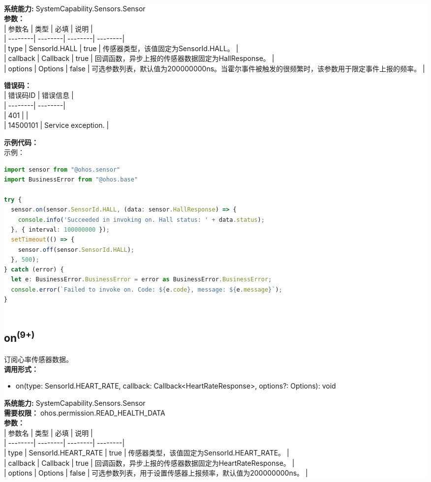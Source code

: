  **系统能力:**  SystemCapability.Sensors.Sensor    
 **参数：**     
| 参数名 | 类型 | 必填 | 说明 |  
| --------| --------| --------| --------|  
| type | SensorId.HALL | true | 传感器类型，该值固定为SensorId.HALL。 |  
| callback | Callback<HallResponse> | true | 回调函数，异步上报的传感器数据固定为HallResponse。 |  
| options | Options | false | 可选参数列表，默认值为200000000ns。当霍尔事件被触发的很频繁时，该参数用于限定事件上报的频率。 |  
    
    
 **错误码：**     
| 错误码ID | 错误信息 |  
| --------| --------|  
| 401 |  |  
| 14500101 | Service exception. |  
    
 **示例代码：**   
示例：  
```ts    
import sensor from "@ohos.sensor"  
import BusinessError from "@ohos.base"  
  
try {  
  sensor.on(sensor.SensorId.HALL, (data: sensor.HallResponse) => {  
    console.info('Succeeded in invoking on. Hall status: ' + data.status);  
  }, { interval: 100000000 });  
  setTimeout(() => {  
    sensor.off(sensor.SensorId.HALL);  
  }, 500);  
} catch (error) {  
  let e: BusinessError.BusinessError = error as BusinessError.BusinessError;  
  console.error(`Failed to invoke on. Code: ${e.code}, message: ${e.message}`);  
}  
    
```    
  
    
## on<sup>(9+)</sup>    
订阅心率传感器数据。  
 **调用形式：**     
- on(type: SensorId.HEART_RATE, callback: Callback\<HeartRateResponse>,    options?: Options): void  
  
 **系统能力:**  SystemCapability.Sensors.Sensor  
 **需要权限：** ohos.permission.READ_HEALTH_DATA    
 **参数：**     
| 参数名 | 类型 | 必填 | 说明 |  
| --------| --------| --------| --------|  
| type | SensorId.HEART_RATE | true | 传感器类型，该值固定为SensorId.HEART_RATE。 |  
| callback | Callback<HeartRateResponse> | true | 回调函数，异步上报的传感器数据固定为HeartRateResponse。 |  
| options | Options | false | 可选参数列表，用于设置传感器上报频率，默认值为200000000ns。 |  
    